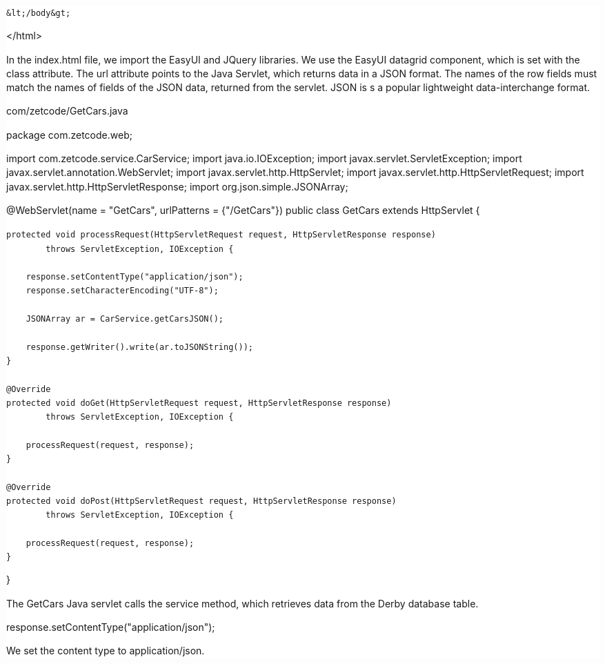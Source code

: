    &lt;/body&gt;
&lt;/html&gt;

In the index.html file, we import the EasyUI and JQuery libraries. We use
the EasyUI datagrid component, which is set with the class attribute.
The url attribute points to the Java Servlet, which returns data in a JSON
format. The names of the row fields must match the names of fields of the JSON data, 
returned from the servlet. JSON is s a popular lightweight data-interchange format.

com/zetcode/GetCars.java
  

package com.zetcode.web;

import com.zetcode.service.CarService;
import java.io.IOException;
import javax.servlet.ServletException;
import javax.servlet.annotation.WebServlet;
import javax.servlet.http.HttpServlet;
import javax.servlet.http.HttpServletRequest;
import javax.servlet.http.HttpServletResponse;
import org.json.simple.JSONArray;

@WebServlet(name = "GetCars", urlPatterns = {"/GetCars"})
public class GetCars extends HttpServlet {

    protected void processRequest(HttpServletRequest request, HttpServletResponse response)
            throws ServletException, IOException {

        response.setContentType("application/json");
        response.setCharacterEncoding("UTF-8");

        JSONArray ar = CarService.getCarsJSON();

        response.getWriter().write(ar.toJSONString());
    }

    @Override
    protected void doGet(HttpServletRequest request, HttpServletResponse response)
            throws ServletException, IOException {

        processRequest(request, response);
    }

    @Override
    protected void doPost(HttpServletRequest request, HttpServletResponse response)
            throws ServletException, IOException {

        processRequest(request, response);
    }
}

The GetCars Java servlet calls the service method, which retrieves data from
the Derby database table.

response.setContentType("application/json");

We set the content type to application/json. 
